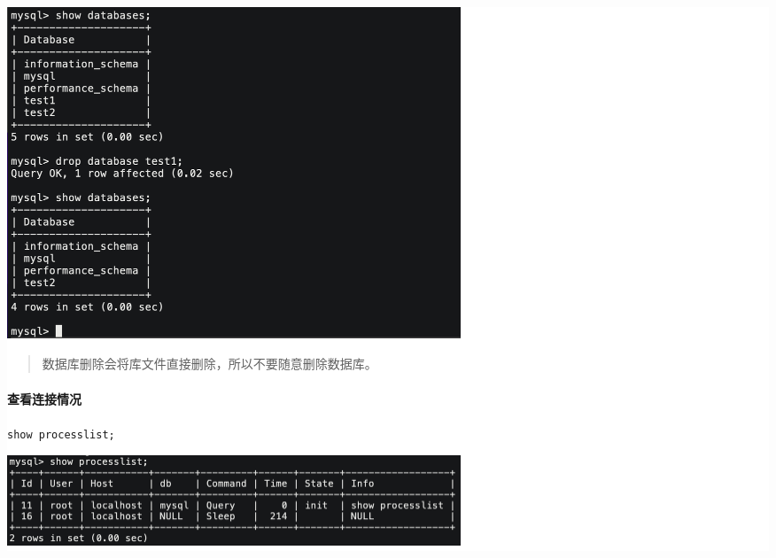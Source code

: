 <img src="1-基本概念和基础操作.assets/删除数据库示例图示.png" style="zoom:50%;" />

> 数据库删除会将库文件直接删除，所以不要随意删除数据库。

#### 查看连接情况

```mysql
show processlist;
```

<img src="1-基本概念和基础操作.assets/显示数据库使用情况图示.png" style="zoom: 50%;" />
